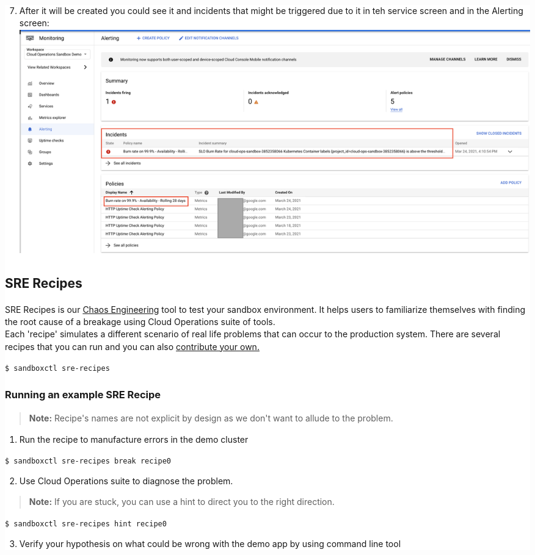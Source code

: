 7. After it will be created you could see it and incidents that might be triggered due to it in teh service screen and in the Alerting screen:
![image](./images/user-guide/45-burn-rate-final.png)

## SRE Recipes

SRE Recipes is our [Chaos Engineering](https://en.wikipedia.org/wiki/Chaos_engineering) tool to test your sandbox environment. It helps users to familiarize themselves with finding the root cause of a breakage using Cloud Operations suite of tools.  
Each 'recipe' simulates a different scenario of real life problems that can occur to the production system. There are several recipes that you can run and you can also [contribute your own.](https://github.com/GoogleCloudPlatform/cloud-ops-sandbox/tree/master/sre-recipes#contributing)  

```
$ sandboxctl sre-recipes  
```

### Running an example SRE Recipe

> **Note:** Recipe's names are not explicit by design as we don't want to allude to the problem.

1. Run the recipe to manufacture errors in the demo cluster

```
$ sandboxctl sre-recipes break recipe0
```

2. Use Cloud Operations suite to diagnose the problem.

> **Note:** If you are stuck, you can use a hint to direct you to the right direction.
```
$ sandboxctl sre-recipes hint recipe0
```

3. Verify your hypothesis on what could be wrong with the demo app by using command line tool
